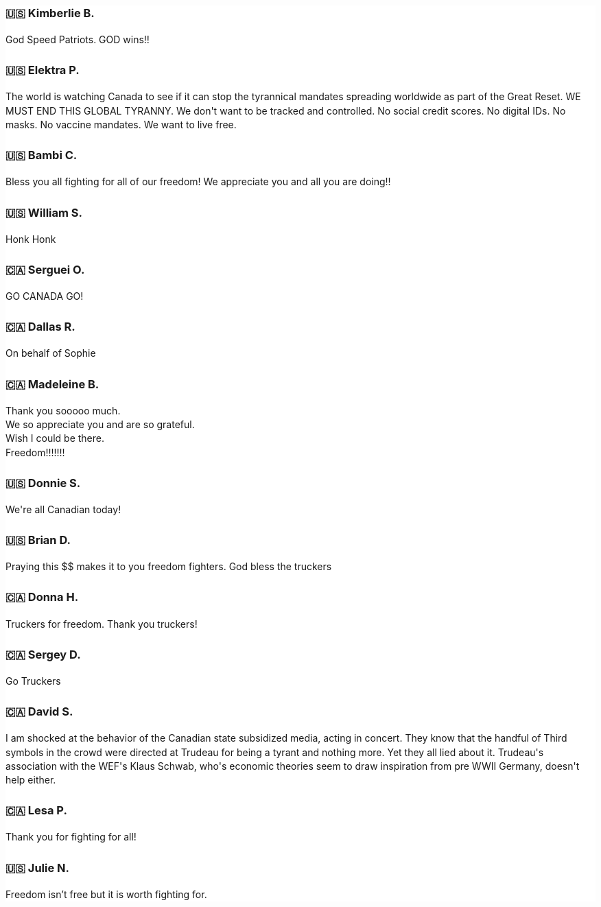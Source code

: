 ### 🇺🇸 Kimberlie B.
God Speed Patriots. GOD wins!!

### 🇺🇸 Elektra P.
The world is watching Canada to see if it can stop the tyrannical mandates spreading worldwide as part of the Great Reset. WE MUST END THIS GLOBAL TYRANNY. We don't want to be tracked and controlled. No social credit scores. No digital IDs. No masks. No vaccine mandates. We want to live free. 

### 🇺🇸 Bambi C.
Bless you all fighting for all of our freedom! We appreciate you and all you are doing!!

### 🇺🇸 William S.
Honk Honk

### 🇨🇦 Serguei O.
GO CANADA GO!

### 🇨🇦 Dallas R.
On behalf of Sophie 

### 🇨🇦 Madeleine  B.
Thank you sooooo much.<br />We so appreciate you and are so grateful. <br />Wish I could be there. <br />Freedom!!!!!!!

### 🇺🇸 Donnie S.
We're all Canadian today!

### 🇺🇸 Brian D.
Praying this $$ makes it to you freedom fighters. God bless the truckers

### 🇨🇦 Donna H.
Truckers for freedom. Thank you truckers! 

### 🇨🇦 Sergey D.
Go Truckers

### 🇨🇦 David S.
I am shocked at the behavior of the Canadian state subsidized media, acting in concert. They know that the handful of Third  symbols in the crowd were directed at Trudeau for being a tyrant and nothing more. Yet they all lied about it. Trudeau's association with the WEF's Klaus Schwab, who's economic theories seem to draw inspiration from pre WWII Germany, doesn't help either.

### 🇨🇦 Lesa P.
Thank you for fighting for all!

### 🇺🇸 Julie N.
Freedom isn’t free but it is worth fighting for. 
